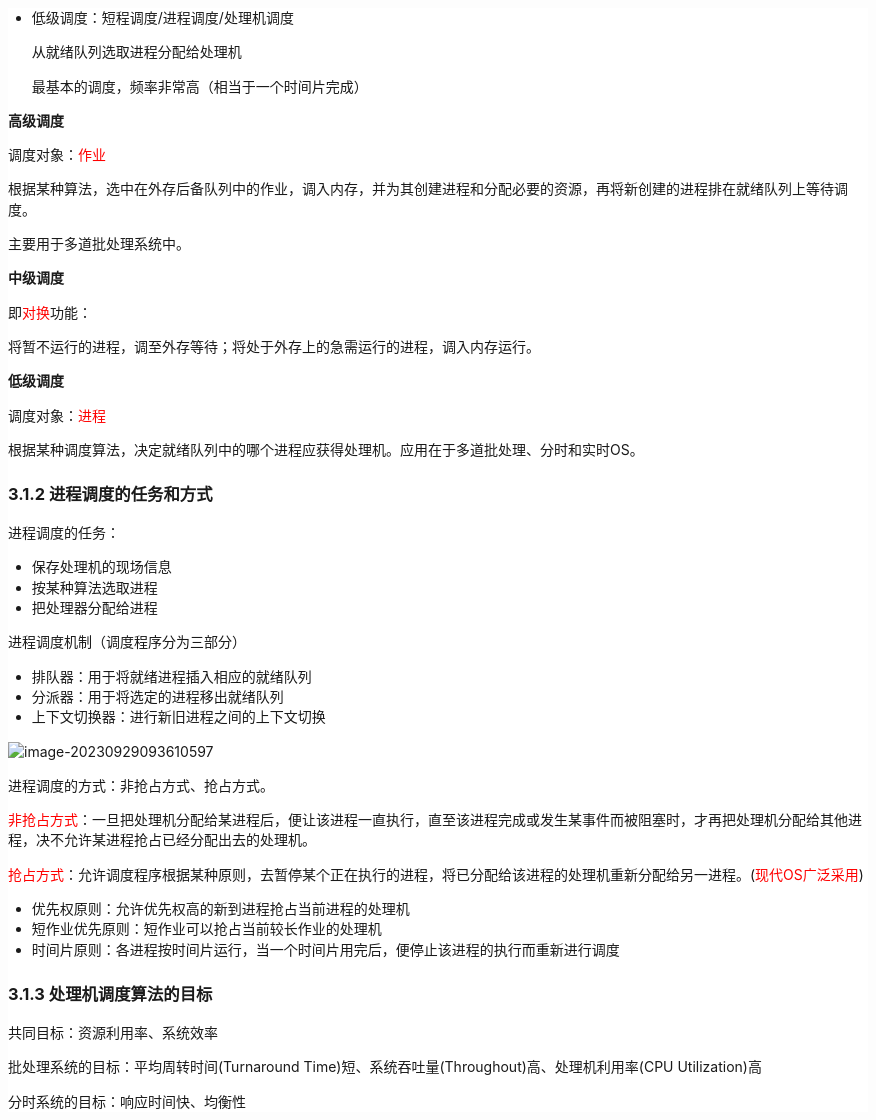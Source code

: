 + 低级调度：短程调度/进程调度/处理机调度

  从就绪队列选取进程分配给处理机

  最基本的调度，频率非常高（相当于一个时间片完成）

**高级调度**

调度对象：<font color=red>作业</font>

根据某种算法，选中在外存后备队列中的作业，调入内存，并为其创建进程和分配必要的资源，再将新创建的进程排在就绪队列上等待调度。

主要用于多道批处理系统中。

**中级调度**

即<font color=red>对换</font>功能：

将暂不运行的进程，调至外存等待；将处于外存上的急需运行的进程，调入内存运行。

**低级调度**

调度对象：<font color=red>进程</font>

根据某种调度算法，决定就绪队列中的哪个进程应获得处理机。应用在于多道批处理、分时和实时OS。

### 3.1.2 进程调度的任务和方式

进程调度的任务：

+ 保存处理机的现场信息
+ 按某种算法选取进程
+ 把处理器分配给进程

进程调度机制（调度程序分为三部分）

+ 排队器：用于将就绪进程插入相应的就绪队列
+ 分派器：用于将选定的进程移出就绪队列
+ 上下文切换器：进行新旧进程之间的上下文切换

![image-20230929093610597](https://gitee.com/LowProfile666/image-bed/raw/master/img/202309290937047.png)

进程调度的方式：非抢占方式、抢占方式。

<font color=red>非抢占方式</font>：一旦把处理机分配给某进程后，便让该进程一直执行，直至该进程完成或发生某事件而被阻塞时，才再把处理机分配给其他进程，决不允许某进程抢占已经分配出去的处理机。

<font color=red>抢占方式</font>：允许调度程序根据某种原则，去暂停某个正在执行的进程，将已分配给该进程的处理机重新分配给另一进程。(<font color=red>现代OS广泛采用</font>)

+ 优先权原则：允许优先权高的新到进程抢占当前进程的处理机
+ 短作业优先原则：短作业可以抢占当前较长作业的处理机
+ 时间片原则：各进程按时间片运行，当一个时间片用完后，便停止该进程的执行而重新进行调度

### 3.1.3 处理机调度算法的目标

共同目标：资源利用率、系统效率

批处理系统的目标：平均周转时间(Turnaround Time)短、系统吞吐量(Throughout)高、处理机利用率(CPU Utilization)高

分时系统的目标：响应时间快、均衡性
